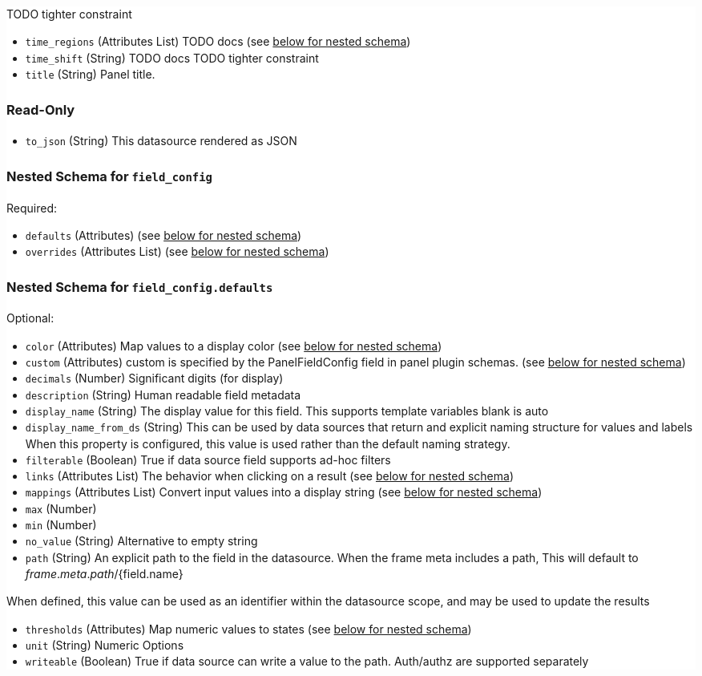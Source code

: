 TODO tighter constraint
- `time_regions` (Attributes List) TODO docs (see [below for nested schema](#nestedatt--time_regions))
- `time_shift` (String) TODO docs
TODO tighter constraint
- `title` (String) Panel title.

### Read-Only

- `to_json` (String) This datasource rendered as JSON

<a id="nestedatt--field_config"></a>
### Nested Schema for `field_config`

Required:

- `defaults` (Attributes) (see [below for nested schema](#nestedatt--field_config--defaults))
- `overrides` (Attributes List) (see [below for nested schema](#nestedatt--field_config--overrides))

<a id="nestedatt--field_config--defaults"></a>
### Nested Schema for `field_config.defaults`

Optional:

- `color` (Attributes) Map values to a display color (see [below for nested schema](#nestedatt--field_config--defaults--color))
- `custom` (Attributes) custom is specified by the PanelFieldConfig field
in panel plugin schemas. (see [below for nested schema](#nestedatt--field_config--defaults--custom))
- `decimals` (Number) Significant digits (for display)
- `description` (String) Human readable field metadata
- `display_name` (String) The display value for this field.  This supports template variables blank is auto
- `display_name_from_ds` (String) This can be used by data sources that return and explicit naming structure for values and labels
When this property is configured, this value is used rather than the default naming strategy.
- `filterable` (Boolean) True if data source field supports ad-hoc filters
- `links` (Attributes List) The behavior when clicking on a result (see [below for nested schema](#nestedatt--field_config--defaults--links))
- `mappings` (Attributes List) Convert input values into a display string (see [below for nested schema](#nestedatt--field_config--defaults--mappings))
- `max` (Number)
- `min` (Number)
- `no_value` (String) Alternative to empty string
- `path` (String) An explicit path to the field in the datasource.  When the frame meta includes a path,
This will default to ${frame.meta.path}/${field.name}

When defined, this value can be used as an identifier within the datasource scope, and
may be used to update the results
- `thresholds` (Attributes) Map numeric values to states (see [below for nested schema](#nestedatt--field_config--defaults--thresholds))
- `unit` (String) Numeric Options
- `writeable` (Boolean) True if data source can write a value to the path.  Auth/authz are supported separately
